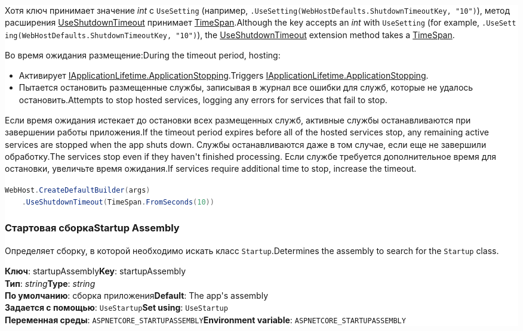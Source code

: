 <span data-ttu-id="3f9d1-289">Хотя ключ принимает значение *int* с `UseSetting` (например, `.UseSetting(WebHostDefaults.ShutdownTimeoutKey, "10")`), метод расширения [UseShutdownTimeout](/dotnet/api/microsoft.aspnetcore.hosting.hostingabstractionswebhostbuilderextensions.useshutdowntimeout) принимает [TimeSpan](/dotnet/api/system.timespan).</span><span class="sxs-lookup"><span data-stu-id="3f9d1-289">Although the key accepts an *int* with `UseSetting` (for example, `.UseSetting(WebHostDefaults.ShutdownTimeoutKey, "10")`), the [UseShutdownTimeout](/dotnet/api/microsoft.aspnetcore.hosting.hostingabstractionswebhostbuilderextensions.useshutdowntimeout) extension method takes a [TimeSpan](/dotnet/api/system.timespan).</span></span>

<span data-ttu-id="3f9d1-290">Во время ожидания размещение:</span><span class="sxs-lookup"><span data-stu-id="3f9d1-290">During the timeout period, hosting:</span></span>

* <span data-ttu-id="3f9d1-291">Активирует [IApplicationLifetime.ApplicationStopping](/dotnet/api/microsoft.aspnetcore.hosting.iapplicationlifetime.applicationstopping).</span><span class="sxs-lookup"><span data-stu-id="3f9d1-291">Triggers [IApplicationLifetime.ApplicationStopping](/dotnet/api/microsoft.aspnetcore.hosting.iapplicationlifetime.applicationstopping).</span></span>
* <span data-ttu-id="3f9d1-292">Пытается остановить размещенные службы, записывая в журнал все ошибки для служб, которые не удалось остановить.</span><span class="sxs-lookup"><span data-stu-id="3f9d1-292">Attempts to stop hosted services, logging any errors for services that fail to stop.</span></span>

<span data-ttu-id="3f9d1-293">Если время ожидания истекает до остановки всех размещенных служб, активные службы останавливаются при завершении работы приложения.</span><span class="sxs-lookup"><span data-stu-id="3f9d1-293">If the timeout period expires before all of the hosted services stop, any remaining active services are stopped when the app shuts down.</span></span> <span data-ttu-id="3f9d1-294">Службы останавливаются даже в том случае, если еще не завершили обработку.</span><span class="sxs-lookup"><span data-stu-id="3f9d1-294">The services stop even if they haven't finished processing.</span></span> <span data-ttu-id="3f9d1-295">Если службе требуется дополнительное время для остановки, увеличьте время ожидания.</span><span class="sxs-lookup"><span data-stu-id="3f9d1-295">If services require additional time to stop, increase the timeout.</span></span>

```csharp
WebHost.CreateDefaultBuilder(args)
    .UseShutdownTimeout(TimeSpan.FromSeconds(10))
```

### <a name="startup-assembly"></a><span data-ttu-id="3f9d1-296">Стартовая сборка</span><span class="sxs-lookup"><span data-stu-id="3f9d1-296">Startup Assembly</span></span>

<span data-ttu-id="3f9d1-297">Определяет сборку, в которой необходимо искать класс `Startup`.</span><span class="sxs-lookup"><span data-stu-id="3f9d1-297">Determines the assembly to search for the `Startup` class.</span></span>

<span data-ttu-id="3f9d1-298">**Ключ**: startupAssembly</span><span class="sxs-lookup"><span data-stu-id="3f9d1-298">**Key**: startupAssembly</span></span>  
<span data-ttu-id="3f9d1-299">**Тип**: *string*</span><span class="sxs-lookup"><span data-stu-id="3f9d1-299">**Type**: *string*</span></span>  
<span data-ttu-id="3f9d1-300">**По умолчанию**: сборка приложения</span><span class="sxs-lookup"><span data-stu-id="3f9d1-300">**Default**: The app's assembly</span></span>  
<span data-ttu-id="3f9d1-301">**Задается с помощью**: `UseStartup`</span><span class="sxs-lookup"><span data-stu-id="3f9d1-301">**Set using**: `UseStartup`</span></span>  
<span data-ttu-id="3f9d1-302">**Переменная среды**: `ASPNETCORE_STARTUPASSEMBLY`</span><span class="sxs-lookup"><span data-stu-id="3f9d1-302">**Environment variable**: `ASPNETCORE_STARTUPASSEMBLY`</span></span>
